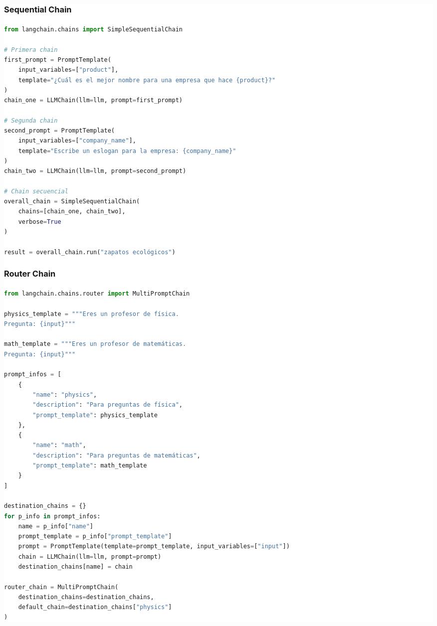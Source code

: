 ### Sequential Chain

```python
from langchain.chains import SimpleSequentialChain

# Primera chain
first_prompt = PromptTemplate(
    input_variables=["product"],
    template="¿Cuál es el mejor nombre para una empresa que hace {product}?"
)
chain_one = LLMChain(llm=llm, prompt=first_prompt)

# Segunda chain
second_prompt = PromptTemplate(
    input_variables=["company_name"],
    template="Escribe un eslogan para la empresa: {company_name}"
)
chain_two = LLMChain(llm=llm, prompt=second_prompt)

# Chain secuencial
overall_chain = SimpleSequentialChain(
    chains=[chain_one, chain_two],
    verbose=True
)

result = overall_chain.run("zapatos ecológicos")
```

### Router Chain

```python
from langchain.chains.router import MultiPromptChain

physics_template = """Eres un profesor de física.
Pregunta: {input}"""

math_template = """Eres un profesor de matemáticas.
Pregunta: {input}"""

prompt_infos = [
    {
        "name": "physics",
        "description": "Para preguntas de física",
        "prompt_template": physics_template
    },
    {
        "name": "math",
        "description": "Para preguntas de matemáticas",
        "prompt_template": math_template
    }
]

destination_chains = {}
for p_info in prompt_infos:
    name = p_info["name"]
    prompt_template = p_info["prompt_template"]
    prompt = PromptTemplate(template=prompt_template, input_variables=["input"])
    chain = LLMChain(llm=llm, prompt=prompt)
    destination_chains[name] = chain

router_chain = MultiPromptChain(
    destination_chains=destination_chains,
    default_chain=destination_chains["physics"]
)
```